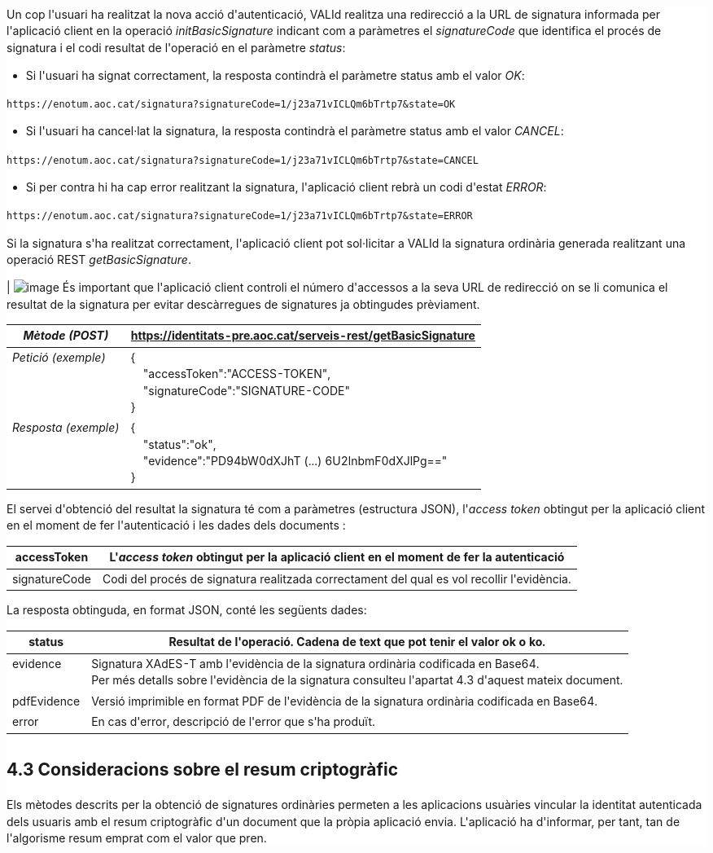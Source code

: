 Un cop l'usuari ha realitzat la nova acció d'autenticació, VALId realitza una redirecció a la URL de signatura informada per l'aplicació client en la operació _initBasicSignature_ indicant com a paràmetres el _signatureCode_ que identifica el procés de signatura i el codi resultat de l'operació en el paràmetre _status_:

- Si l'usuari ha signat correctament, la resposta contindrà el paràmetre status amb el valor _OK_:
```
https://enotum.aoc.cat/signatura?signatureCode=1/j23a71vICLQm6bTrtp7&state=OK
```

- Si l'usuari ha cancel·lat la signatura, la resposta contindrà el paràmetre status amb el valor _CANCEL_:
```
https://enotum.aoc.cat/signatura?signatureCode=1/j23a71vICLQm6bTrtp7&state=CANCEL
```
- Si per contra hi ha cap error realitzant la signatura, l'aplicació client rebrà un codi d'estat _ERROR_:
```
https://enotum.aoc.cat/signatura?signatureCode=1/j23a71vICLQm6bTrtp7&state=ERROR
```
Si la signatura s'ha realitzat correctament, l'aplicació client pot sol·licitar a VALId la signatura ordinària generada realitzant una operació REST _getBasicSignature_.

| ![image](https://user-images.githubusercontent.com/32306731/137281698-9dfc2044-94f7-487f-a7d6-9a4e0707feb3.png) És important que l'aplicació client controli el número d'accessos a la seva URL de redirecció on se li comunica el resultat de la signatura per evitar descàrregues de signatures ja obtingudes prèviament.
 

| _Mètode (POST)_ | https://identitats-pre.aoc.cat/serveis-rest/getBasicSignature |
| --- | --- |
| _Petició (exemple)_ | { <br>&nbsp;&nbsp;&nbsp;&nbsp;"accessToken":"ACCESS-TOKEN", <br>&nbsp;&nbsp;&nbsp;&nbsp;"signatureCode":"SIGNATURE-CODE"<br>} |
| _Resposta (exemple)_ | {<br>&nbsp;&nbsp;&nbsp;&nbsp;"status":"ok",<br>&nbsp;&nbsp;&nbsp;&nbsp;"evidence":"PD94bW0dXJhT (...) 6U2lnbmF0dXJlPg=="<br>} |

El servei d'obtenció del resultat la signatura té com a paràmetres (estructura JSON), l'_access token_ obtingut per la aplicació client en el moment de fer l'autenticació i les dades dels documents :

| accessToken | L'_access token_ obtingut per la aplicació client en el moment de fer la autenticació |
| --- | --- |
| signatureCode | Codi del procés de signatura realitzada correctament del qual es vol recollir l'evidència. |

La resposta obtinguda, en format JSON, conté les següents dades:

| status | Resultat de l'operació. Cadena de text que pot tenir el valor ok o ko. |
| --- | --- |
| evidence | Signatura XAdES-T amb l'evidència de la signatura ordinària codificada en Base64.<br> Per més detalls sobre l'evidència de la signatura consulteu l'apartat 4.3 d'aquest mateix document. |
| pdfEvidence | Versió imprimible en format PDF de l'evidència de la signatura ordinària codificada en Base64. |
| error | En cas d'error, descripció de l'error que s'ha produït. |

## 4.3 Consideracions sobre el resum criptogràfic <a name="4.3"></a>

Els mètodes descrits per la obtenció de signatures ordinàries permeten a les aplicacions usuàries vincular la identitat autenticada dels usuaris amb el resum criptogràfic d'un document que la pròpia aplicació envia. L'aplicació ha d'informar, per tant, tan de l'algorisme resum emprat com el valor que pren.
